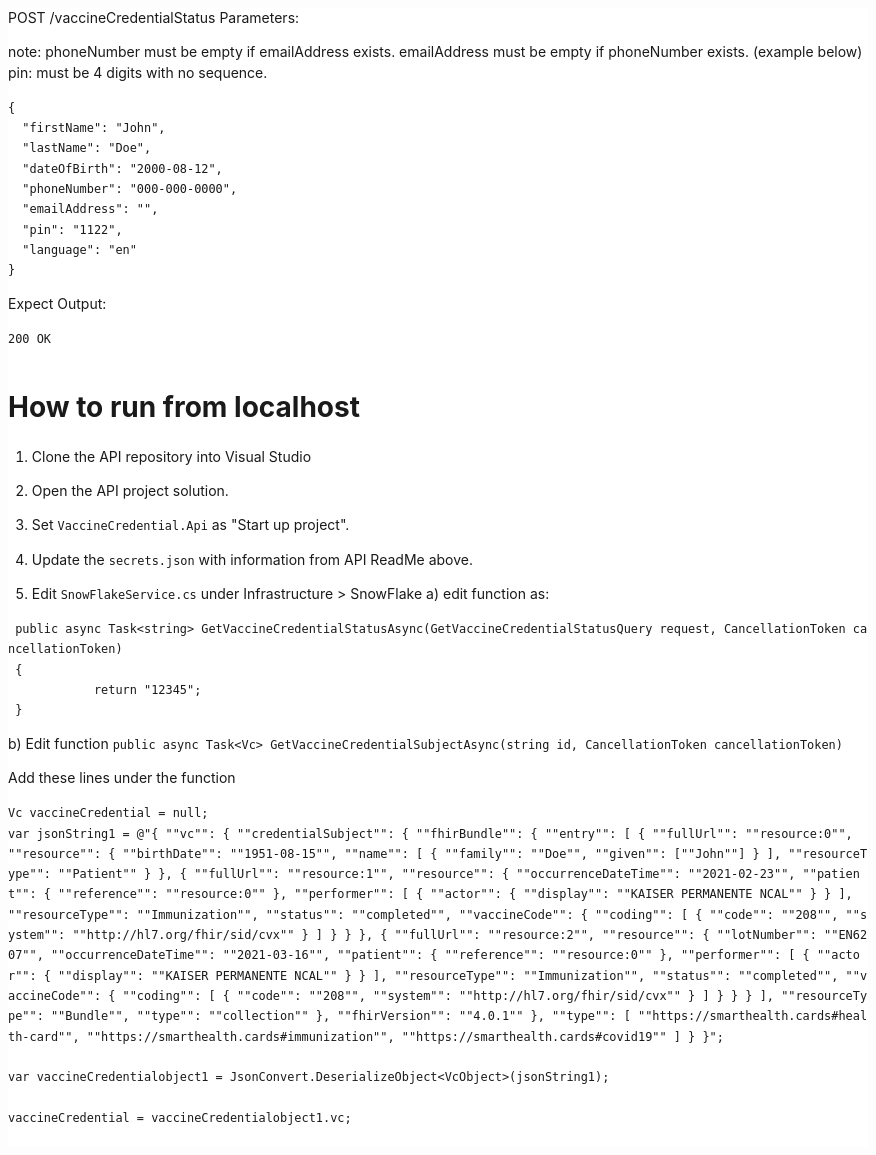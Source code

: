 POST /vaccineCredentialStatus
Parameters:

note:
	phoneNumber must be empty if emailAddress exists.
	emailAddress must be empty if phoneNumber exists. (example below)
	pin: must be 4 digits with no sequence.

```
{
  "firstName": "John",
  "lastName": "Doe",
  "dateOfBirth": "2000-08-12",
  "phoneNumber": "000-000-0000",
  "emailAddress": "",
  "pin": "1122",
  "language": "en"
}
```
Expect Output:
```
200 OK
```

# How to run from localhost
1) Clone the API repository into Visual Studio
2) Open the API project solution.

3) Set ```VaccineCredential.Api``` as "Start up project".

4) Update the ```secrets.json``` with information from API ReadMe above.

5) Edit ``` SnowFlakeService.cs ``` under Infrastructure > SnowFlake
a) edit function as:
```
 public async Task<string> GetVaccineCredentialStatusAsync(GetVaccineCredentialStatusQuery request, CancellationToken cancellationToken)
 {
            return "12345";
 }

```
b) Edit function ```public async Task<Vc> GetVaccineCredentialSubjectAsync(string id, CancellationToken cancellationToken)```

Add these lines under the function

```
Vc vaccineCredential = null;
var jsonString1 = @"{ ""vc"": { ""credentialSubject"": { ""fhirBundle"": { ""entry"": [ { ""fullUrl"": ""resource:0"", ""resource"": { ""birthDate"": ""1951-08-15"", ""name"": [ { ""family"": ""Doe"", ""given"": [""John""] } ], ""resourceType"": ""Patient"" } }, { ""fullUrl"": ""resource:1"", ""resource"": { ""occurrenceDateTime"": ""2021-02-23"", ""patient"": { ""reference"": ""resource:0"" }, ""performer"": [ { ""actor"": { ""display"": ""KAISER PERMANENTE NCAL"" } } ], ""resourceType"": ""Immunization"", ""status"": ""completed"", ""vaccineCode"": { ""coding"": [ { ""code"": ""208"", ""system"": ""http://hl7.org/fhir/sid/cvx"" } ] } } }, { ""fullUrl"": ""resource:2"", ""resource"": { ""lotNumber"": ""EN6207"", ""occurrenceDateTime"": ""2021-03-16"", ""patient"": { ""reference"": ""resource:0"" }, ""performer"": [ { ""actor"": { ""display"": ""KAISER PERMANENTE NCAL"" } } ], ""resourceType"": ""Immunization"", ""status"": ""completed"", ""vaccineCode"": { ""coding"": [ { ""code"": ""208"", ""system"": ""http://hl7.org/fhir/sid/cvx"" } ] } } } ], ""resourceType"": ""Bundle"", ""type"": ""collection"" }, ""fhirVersion"": ""4.0.1"" }, ""type"": [ ""https://smarthealth.cards#health-card"", ""https://smarthealth.cards#immunization"", ""https://smarthealth.cards#covid19"" ] } }";
            
var vaccineCredentialobject1 = JsonConvert.DeserializeObject<VcObject>(jsonString1);
            
vaccineCredential = vaccineCredentialobject1.vc;
            
```